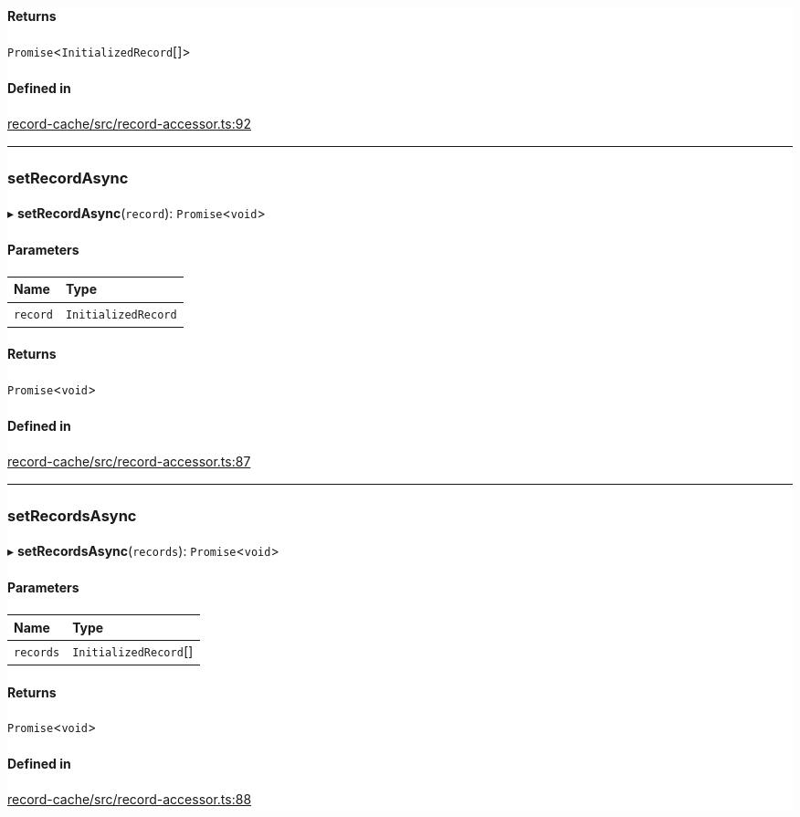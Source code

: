 #### Returns

`Promise`<`InitializedRecord`[]\>

#### Defined in

[record-cache/src/record-accessor.ts:92](https://github.com/orbitjs/orbit/blob/6e0cbd41/packages/@orbit/record-cache/src/record-accessor.ts#L92)

___

### setRecordAsync

▸ **setRecordAsync**(`record`): `Promise`<`void`\>

#### Parameters

| Name | Type |
| :------ | :------ |
| `record` | `InitializedRecord` |

#### Returns

`Promise`<`void`\>

#### Defined in

[record-cache/src/record-accessor.ts:87](https://github.com/orbitjs/orbit/blob/6e0cbd41/packages/@orbit/record-cache/src/record-accessor.ts#L87)

___

### setRecordsAsync

▸ **setRecordsAsync**(`records`): `Promise`<`void`\>

#### Parameters

| Name | Type |
| :------ | :------ |
| `records` | `InitializedRecord`[] |

#### Returns

`Promise`<`void`\>

#### Defined in

[record-cache/src/record-accessor.ts:88](https://github.com/orbitjs/orbit/blob/6e0cbd41/packages/@orbit/record-cache/src/record-accessor.ts#L88)
